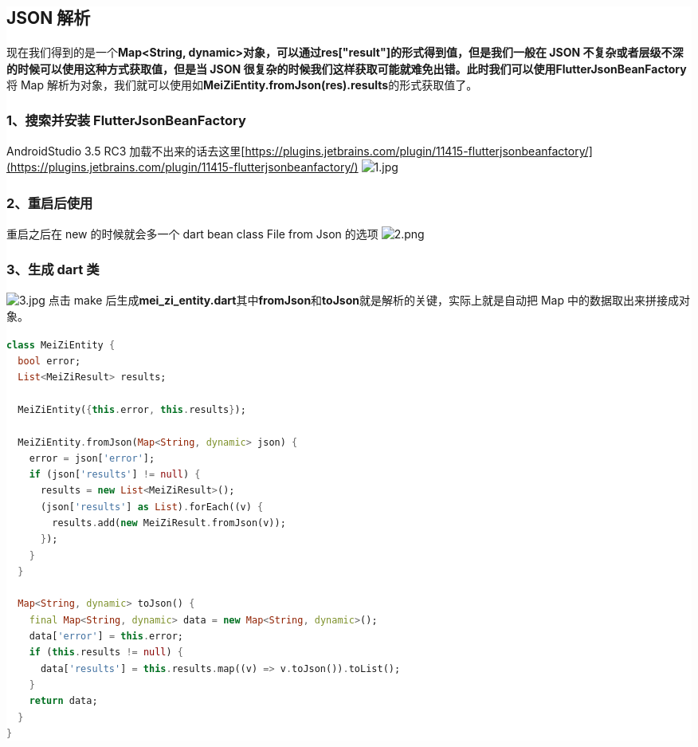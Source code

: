 ## JSON 解析

现在我们得到的是一个**Map<String, dynamic>**对象，可以通过**res["result"]**的形式得到值，但是我们一般在 JSON 不复杂或者层级不深的时候可以使用这种方式获取值，但是当 JSON 很复杂的时候我们这样获取可能就难免出错。此时我们可以使用**FlutterJsonBeanFactory**将 Map 解析为对象，我们就可以使用如**MeiZiEntity.fromJson(res).results**的形式获取值了。

### 1、搜索并安装 FlutterJsonBeanFactory

AndroidStudio 3.5 RC3
加载不出来的话去这里[https://plugins.jetbrains.com/plugin/11415-flutterjsonbeanfactory/](https://plugins.jetbrains.com/plugin/11415-flutterjsonbeanfactory/)
![1.jpg](https://upload-images.jianshu.io/upload_images/3891144-1cea308418af2dd8.jpg?imageMogr2/auto-orient/strip%7CimageView2/2/w/1240)

### 2、重启后使用

重启之后在 new 的时候就会多一个 dart bean class File from Json 的选项
![2.png](https://upload-images.jianshu.io/upload_images/3891144-49b54f0604ec4161.png?imageMogr2/auto-orient/strip%7CimageView2/2/w/1240)

### 3、生成 dart 类

![3.jpg](https://upload-images.jianshu.io/upload_images/3891144-77c23a88257698f4.jpg?imageMogr2/auto-orient/strip%7CimageView2/2/w/1240)
点击 make 后生成**mei_zi_entity.dart**其中**fromJson**和**toJson**就是解析的关键，实际上就是自动把 Map 中的数据取出来拼接成对象。

```dart
class MeiZiEntity {
  bool error;
  List<MeiZiResult> results;

  MeiZiEntity({this.error, this.results});

  MeiZiEntity.fromJson(Map<String, dynamic> json) {
    error = json['error'];
    if (json['results'] != null) {
      results = new List<MeiZiResult>();
      (json['results'] as List).forEach((v) {
        results.add(new MeiZiResult.fromJson(v));
      });
    }
  }

  Map<String, dynamic> toJson() {
    final Map<String, dynamic> data = new Map<String, dynamic>();
    data['error'] = this.error;
    if (this.results != null) {
      data['results'] = this.results.map((v) => v.toJson()).toList();
    }
    return data;
  }
}
```
